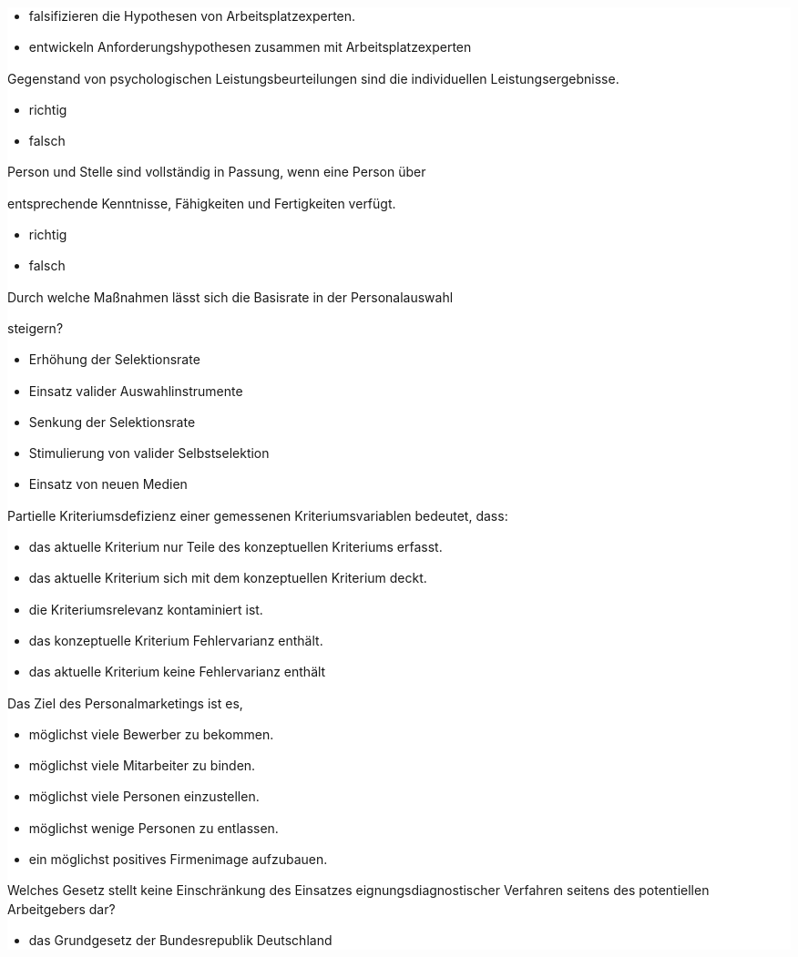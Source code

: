 - falsifizieren die Hypothesen von Arbeitsplatzexperten. 
    
- entwickeln Anforderungshypothesen zusammen mit Arbeitsplatzexperten
    

Gegenstand von psychologischen Leistungsbeurteilungen sind die individuellen Leistungsergebnisse. 

- richtig 
    
- falsch 
    

  

Person und Stelle sind vollständig in Passung, wenn eine Person über

entsprechende Kenntnisse, Fähigkeiten und Fertigkeiten verfügt.

- richtig 
    
- falsch
    

Durch welche Maßnahmen lässt sich die Basisrate in der Personalauswahl 

steigern?

- Erhöhung der Selektionsrate
    
- Einsatz valider Auswahlinstrumente
    
- Senkung der Selektionsrate
    
- Stimulierung von valider Selbstselektion
    
- Einsatz von neuen Medien
    

Partielle Kriteriumsdefizienz einer gemessenen Kriteriumsvariablen bedeutet, dass:

- das aktuelle Kriterium nur Teile des konzeptuellen Kriteriums erfasst.
    
- das aktuelle Kriterium sich mit dem konzeptuellen Kriterium deckt.
    
- die Kriteriumsrelevanz kontaminiert ist.
    
- das konzeptuelle Kriterium Fehlervarianz enthält.
    
- das aktuelle Kriterium keine Fehlervarianz enthält
    

Das Ziel des Personalmarketings ist es, 

- möglichst viele Bewerber zu bekommen.
    
- möglichst viele Mitarbeiter zu binden.
    
- möglichst viele Personen einzustellen.
    
- möglichst wenige Personen zu entlassen.
    
- ein möglichst positives Firmenimage aufzubauen.
    

Welches Gesetz stellt keine Einschränkung des Einsatzes eignungsdiagnostischer Verfahren seitens des potentiellen Arbeitgebers dar? 

- das Grundgesetz der Bundesrepublik Deutschland
    